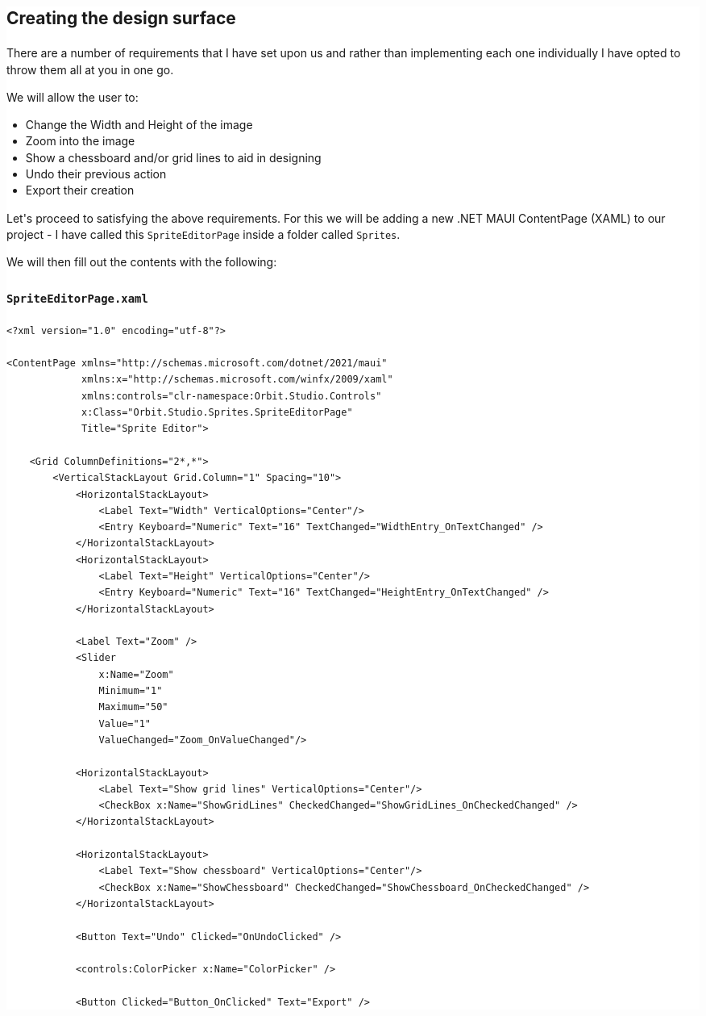 ## Creating the design surface

There are a number of requirements that I have set upon us and rather than implementing each one individually I have opted to throw them all at you in one go.

We will allow the user to:

- Change the Width and Height of the image
- Zoom into the image
- Show a chessboard and/or grid lines to aid in designing
- Undo their previous action
- Export their creation

Let's proceed to satisfying the above requirements. For this we will be adding a new .NET MAUI ContentPage (XAML) to our project - I have called this `SpriteEditorPage` inside a folder called `Sprites`.

We will then fill out the contents with the following:

### `SpriteEditorPage.xaml`

```xaml
<?xml version="1.0" encoding="utf-8"?>

<ContentPage xmlns="http://schemas.microsoft.com/dotnet/2021/maui"
             xmlns:x="http://schemas.microsoft.com/winfx/2009/xaml"
             xmlns:controls="clr-namespace:Orbit.Studio.Controls"
             x:Class="Orbit.Studio.Sprites.SpriteEditorPage"
             Title="Sprite Editor">
    
    <Grid ColumnDefinitions="2*,*">
        <VerticalStackLayout Grid.Column="1" Spacing="10">
            <HorizontalStackLayout>
                <Label Text="Width" VerticalOptions="Center"/>
                <Entry Keyboard="Numeric" Text="16" TextChanged="WidthEntry_OnTextChanged" />
            </HorizontalStackLayout>
            <HorizontalStackLayout>
                <Label Text="Height" VerticalOptions="Center"/>
                <Entry Keyboard="Numeric" Text="16" TextChanged="HeightEntry_OnTextChanged" />
            </HorizontalStackLayout>
            
            <Label Text="Zoom" />
            <Slider 
                x:Name="Zoom"
                Minimum="1"
                Maximum="50"
                Value="1"
                ValueChanged="Zoom_OnValueChanged"/>
            
            <HorizontalStackLayout>
                <Label Text="Show grid lines" VerticalOptions="Center"/>
                <CheckBox x:Name="ShowGridLines" CheckedChanged="ShowGridLines_OnCheckedChanged" />
            </HorizontalStackLayout>
            
            <HorizontalStackLayout>
                <Label Text="Show chessboard" VerticalOptions="Center"/>
                <CheckBox x:Name="ShowChessboard" CheckedChanged="ShowChessboard_OnCheckedChanged" />
            </HorizontalStackLayout>
            
            <Button Text="Undo" Clicked="OnUndoClicked" />
        
            <controls:ColorPicker x:Name="ColorPicker" />
            
            <Button Clicked="Button_OnClicked" Text="Export" />
```